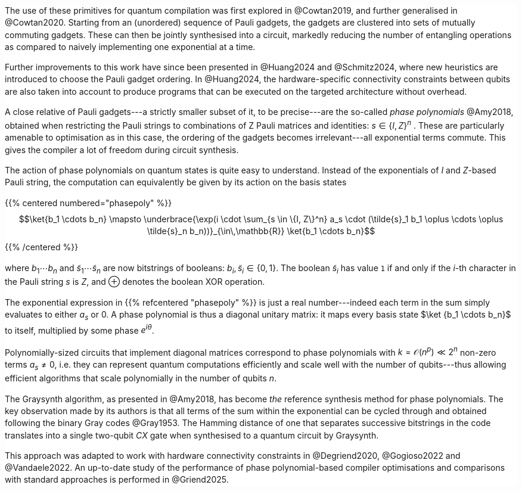 The use of these primitives for quantum compilation was first explored in
@Cowtan2019, and further generalised in @Cowtan2020. Starting from an
(unordered) sequence of Pauli gadgets, the gadgets are clustered into sets of
mutually commuting gadgets. These can then be jointly synthesised into a
circuit, markedly reducing the number of entangling operations as compared to
naively implementing one exponential at a time.

Further improvements to this work have since been presented in @Huang2024 and
@Schmitz2024, where new heuristics are introduced to choose the Pauli gadget
ordering. In @Huang2024, the hardware-specific connectivity constraints between
qubits are also taken into account to produce programs that can be executed on
the targeted architecture without overhead.

A close relative of Pauli gadgets---a strictly smaller subset of it, to be
precise---are the so-called _phase polynomials_ @Amy2018, obtained when
restricting the Pauli strings to combinations of Z Pauli matrices and
identities: $s \in \{I, Z\}^n$ . These are particularly amenable to optimisation
as in this case, the ordering of the gadgets becomes irrelevant---all
exponential terms commute. This gives the compiler a lot of freedom during
circuit synthesis.

The action of phase polynomials on quantum states is quite easy to understand.
Instead of the exponentials of $I$ and $Z$-based Pauli string, the computation
can equivalently be given by its action on the basis states

{{% centered numbered="phasepoly" %}}
$$\ket{b_1 \cdots b_n} \mapsto \underbrace{\exp(i \cdot \sum_{s \in \{I, Z\}^n} a_s \cdot (\tilde{s}_1 b_1 \oplus \cdots \oplus \tilde{s}_n b_n))}_{\in\,\mathbb{R}} \ket{b_1 \cdots b_n}$$
{{% /centered %}}

where $b_1 \cdots b_n$ and $\tilde{s}_1 \cdots \tilde{s}_n$ are now bitstrings
of booleans: $b_i, \tilde{s}_i \in \{0, 1\}$. The boolean $\tilde{s}_i$ has
value `1` if and only if the $i$-th character in the Pauli string $s$ is $Z$,
and $\oplus$ denotes the boolean XOR operation.

The exponential expression in {{% refcentered "phasepoly" %}} is just a real
number---indeed each term in the sum simply evaluates to either $a_s$ or $0$. A
phase polynomial is thus a diagonal unitary matrix: it maps every basis state
$\ket {b_1 \cdots b_n}$ to itself, multiplied by some phase $e^{i \theta}$.

Polynomially-sized circuits that implement diagonal matrices correspond to phase
polynomials with $k = \mathcal{O}(n^p) \ll 2^n$ non-zero terms $a_s \neq 0$,
i.e. they can represent quantum computations efficiently and scale well with the
number of qubits---thus allowing efficient algorithms that scale polynomially in
the number of qubits $n$.

The Graysynth algorithm, as presented in @Amy2018, has become _the_ reference
synthesis method for phase polynomials. The key observation made by its authors
is that all terms of the sum within the exponential can be cycled through and
obtained following the binary Gray codes @Gray1953. The Hamming distance of one
that separates successive bitstrings in the code translates into a single
two-qubit $\mathit{CX}$ gate when synthesised to a quantum circuit by Graysynth.

This approach was adapted to work with hardware connectivity constraints in
@Degriend2020, @Gogioso2022 and @Vandaele2022. An up-to-date study of the
performance of phase polynomial-based compiler optimisations and comparisons
with standard approaches is performed in @Griend2025.
